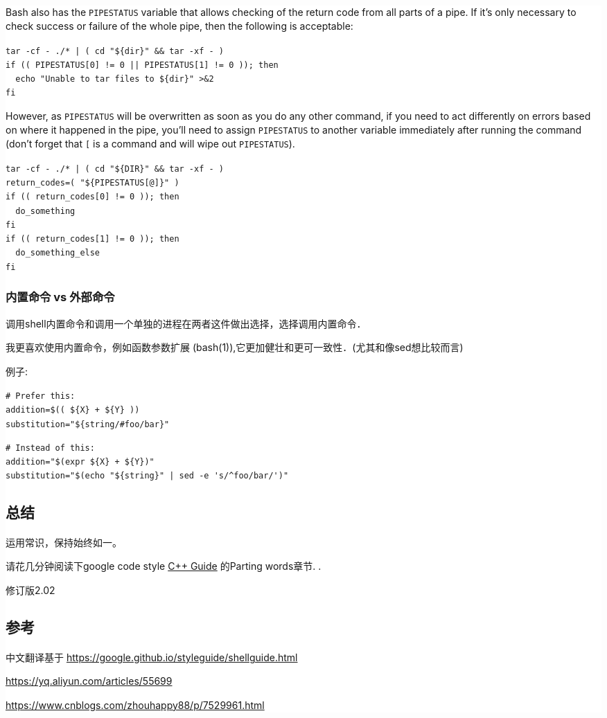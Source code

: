 Bash also has the `PIPESTATUS` variable that allows checking of the return code from all parts of a pipe. If it’s only necessary to check success or failure of the whole pipe, then the following is acceptable:

```
tar -cf - ./* | ( cd "${dir}" && tar -xf - )
if (( PIPESTATUS[0] != 0 || PIPESTATUS[1] != 0 )); then
  echo "Unable to tar files to ${dir}" >&2
fi

```

However, as `PIPESTATUS` will be overwritten as soon as you do any other command, if you need to act differently on errors based on where it happened in the pipe, you’ll need to assign `PIPESTATUS` to another variable immediately after running the command (don’t forget that `[` is a command and will wipe out `PIPESTATUS`).

```
tar -cf - ./* | ( cd "${DIR}" && tar -xf - )
return_codes=( "${PIPESTATUS[@]}" )
if (( return_codes[0] != 0 )); then
  do_something
fi
if (( return_codes[1] != 0 )); then
  do_something_else
fi

```

### 内置命令 vs 外部命令[](https://google.github.io/styleguide/shellguide.html#builtin-commands-vs-external-commands)

调用shell内置命令和调用一个单独的进程在两者这件做出选择，选择调用内置命令．

我更喜欢使用内置命令，例如函数参数扩展 (bash(1)),它更加健壮和更可一致性．(尤其和像sed想比较而言)

例子:

```
# Prefer this:
addition=$(( ${X} + ${Y} ))
substitution="${string/#foo/bar}"
```

```
# Instead of this:
addition="$(expr ${X} + ${Y})"
substitution="$(echo "${string}" | sed -e 's/^foo/bar/')"
```

## 总结[](https://google.github.io/styleguide/shellguide.html#conclusion)

运用常识，保持始终如一。

请花几分钟阅读下google code style [C++ Guide](https://google.github.io/styleguide/cppguide.html#Parting_Words) 的Parting words章节. .

修订版2.02

## 参考

中文翻译基于 https://google.github.io/styleguide/shellguide.html

https://yq.aliyun.com/articles/55699

https://www.cnblogs.com/zhouhappy88/p/7529961.html

